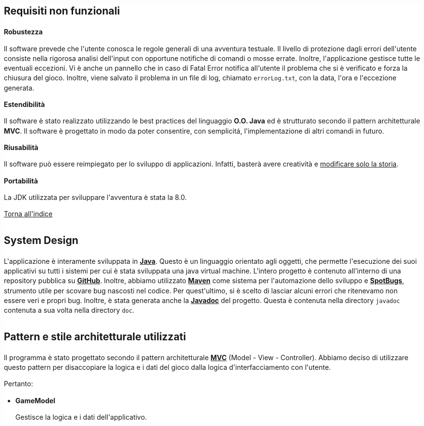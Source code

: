 
## **Requisiti non funzionali**

**Robustezza**

Il software prevede che l'utente conosca le regole generali di una avventura testuale. Il livello di protezione dagli errori dell'utente consiste nella rigorosa analisi dell'input con opportune notifiche di comandi o mosse errate.
Inoltre, l'applicazione gestisce tutte le eventuali eccezioni. Vi è anche un  pannello che in caso di Fatal Error  notifica all'utente il problema che si è verificato e forza la chiusura del gioco. Inoltre, viene salvato il problema in un file di log, chiamato ```errorLog.txt```, con la data, l'ora e l'eccezione generata.

**Estendibilità**

Il software è stato realizzato utilizzando le best practices del linguaggio **O.O. Java** ed è strutturato secondo il pattern architetturale **MVC**.
Il software è progettato in modo da poter consentire, con semplicitá, l'implementazione di altri comandi in futuro.

**Riusabilità**

Il software può essere reimpiegato per lo sviluppo di applicazioni. Infatti, basterà avere creatività e [modificare solo la storia](#json).

**Portabilità**

La JDK utilizzata per sviluppare l'avventura è stata la 8.0.

[Torna all'indice](#indice)
<br/>

## **System Design**

L'applicazione è interamente sviluppata in **[Java](https://www.java.com/it/)**. Questo è un linguaggio orientato agli oggetti, che permette l'esecuzione dei suoi applicativi su tutti i sistemi per cui è stata sviluppata una java virtual machine. L'intero progetto è contenuto all'interno di una repository pubblica su **[GitHub](https://github.com/)**. Inoltre, abbiamo utilizzato **[Maven](https://maven.apache.org/)** come sistema per l'automazione dello sviluppo e **[SpotBugs](https://spotbugs.github.io/)**, strumento utile per scovare bug nascosti nel codice. Per quest'ultimo, si è scelto di lasciar alcuni errori che ritenevamo non essere veri e propri bug. Inoltre, è stata generata anche la **[Javadoc](https://it.wikipedia.org/wiki/Javadoc)** del progetto. Questa è contenuta nella directory ```javadoc``` contenuta a sua volta nella directory ```doc```.

## **Pattern e stile architetturale utilizzati**

Il programma è stato progettato secondo il pattern architetturale **[MVC](https://it.wikipedia.org/wiki/Model-view-controller)** (Model - View - Controller). Abbiamo deciso di utilizzare questo pattern per disaccopiare la logica e i dati del gioco dalla logica d'interfacciamento con l'utente. 

Pertanto:

* **GameModel**

  Gestisce la logica e i dati dell'applicativo.
